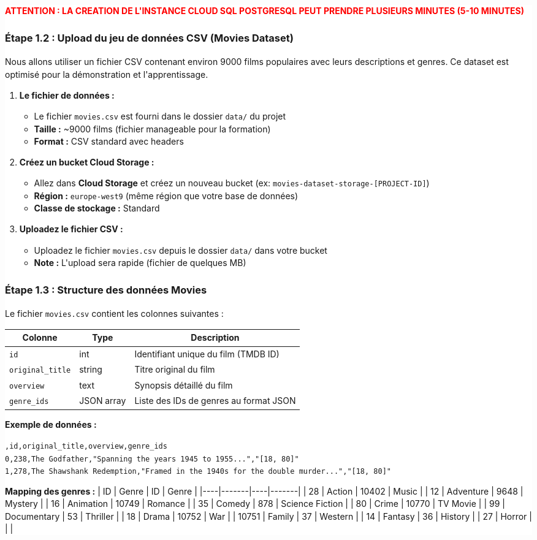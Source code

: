 **<span style="color: red;"> ATTENTION : LA CREATION DE L'INSTANCE CLOUD SQL POSTGRESQL PEUT PRENDRE PLUSIEURS MINUTES (5-10 MINUTES)</span>**


### Étape 1.2 : Upload du jeu de données CSV (Movies Dataset)

Nous allons utiliser un fichier CSV contenant environ 9000 films populaires avec leurs descriptions et genres. Ce dataset est optimisé pour la démonstration et l'apprentissage.

1.  **Le fichier de données :**
    *   Le fichier `movies.csv` est fourni dans le dossier `data/` du projet
    *   **Taille :** ~9000 films (fichier manageable pour la formation)
    *   **Format :** CSV standard avec headers

2.  **Créez un bucket Cloud Storage :**
    *   Allez dans **Cloud Storage** et créez un nouveau bucket (ex: `movies-dataset-storage-[PROJECT-ID]`)
    *   **Région :** `europe-west9` (même région que votre base de données)
    *   **Classe de stockage :** Standard

3.  **Uploadez le fichier CSV :**
    *   Uploadez le fichier `movies.csv` depuis le dossier `data/` dans votre bucket
    *   **Note :** L'upload sera rapide (fichier de quelques MB)

### Étape 1.3 : Structure des données Movies

Le fichier `movies.csv` contient les colonnes suivantes :

| Colonne | Type | Description |
|---------|------|-------------|
| `id` | int | Identifiant unique du film (TMDB ID) |
| `original_title` | string | Titre original du film |
| `overview` | text | Synopsis détaillé du film |
| `genre_ids` | JSON array | Liste des IDs de genres au format JSON |

**Exemple de données :**
```csv
,id,original_title,overview,genre_ids
0,238,The Godfather,"Spanning the years 1945 to 1955...","[18, 80]"
1,278,The Shawshank Redemption,"Framed in the 1940s for the double murder...","[18, 80]"
```

**Mapping des genres :**
| ID | Genre | ID | Genre |
|----|-------|----|-------|
| 28 | Action | 10402 | Music |
| 12 | Adventure | 9648 | Mystery |
| 16 | Animation | 10749 | Romance |
| 35 | Comedy | 878 | Science Fiction |
| 80 | Crime | 10770 | TV Movie |
| 99 | Documentary | 53 | Thriller |
| 18 | Drama | 10752 | War |
| 10751 | Family | 37 | Western |
| 14 | Fantasy | 36 | History |
| 27 | Horror | | |
